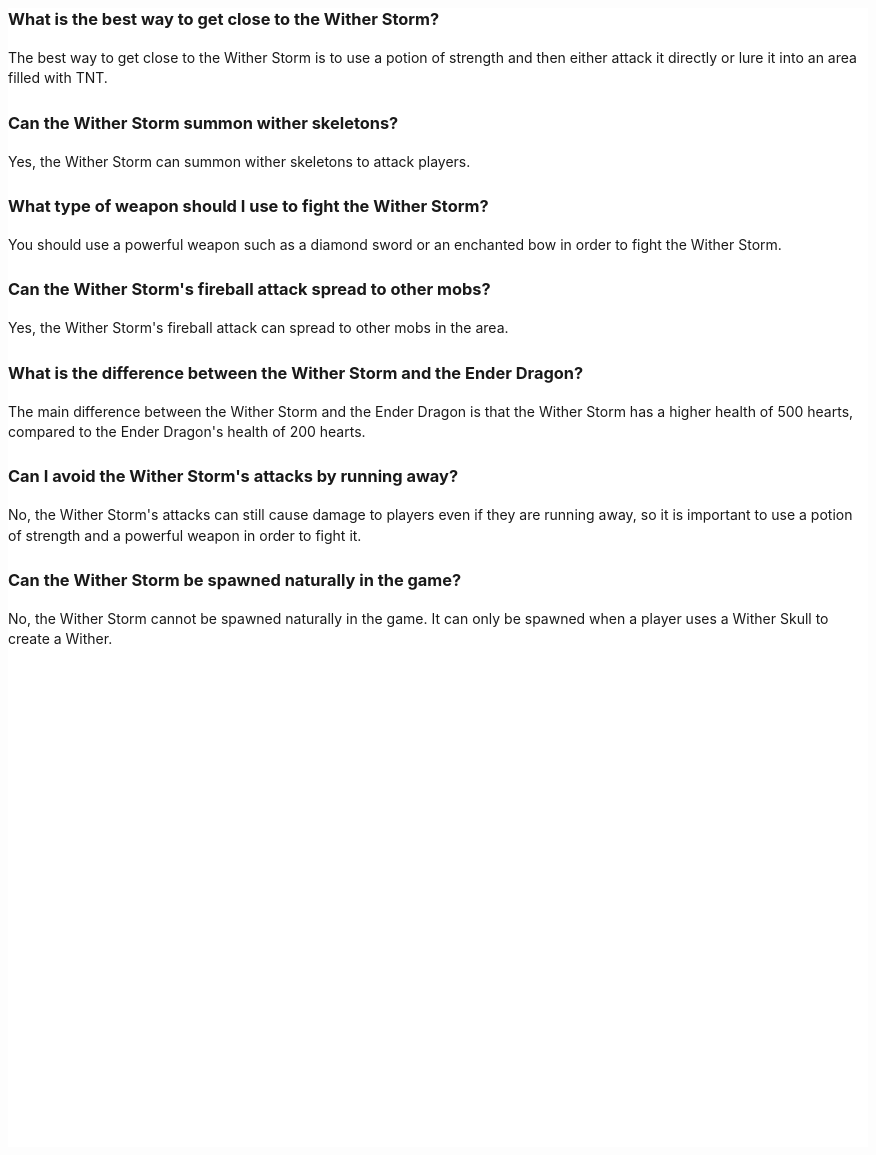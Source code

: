 <h3>What is the best way to get close to the Wither Storm?</h3>

<p>The best way to get close to the Wither Storm is to use a potion of strength and then either attack it directly or lure it into an area filled with TNT.</p>

<h3>Can the Wither Storm summon wither skeletons?</h3>

<p>Yes, the Wither Storm can summon wither skeletons to attack players.</p>

<h3>What type of weapon should I use to fight the Wither Storm?</h3>

<p>You should use a powerful weapon such as a diamond sword or an enchanted bow in order to fight the Wither Storm.</p>

<h3>Can the Wither Storm's fireball attack spread to other mobs?</h3>

<p>Yes, the Wither Storm's fireball attack can spread to other mobs in the area.</p>

<h3>What is the difference between the Wither Storm and the Ender Dragon?</h3>

<p>The main difference between the Wither Storm and the Ender Dragon is that the Wither Storm has a higher health of 500 hearts, compared to the Ender Dragon's health of 200 hearts.</p>

<h3>Can I avoid the Wither Storm's attacks by running away?</h3>

<p>No, the Wither Storm's attacks can still cause damage to players even if they are running away, so it is important to use a potion of strength and a powerful weapon in order to fight it.</p>

<h3>Can the Wither Storm be spawned naturally in the game?</h3>

<p>No, the Wither Storm cannot be spawned naturally in the game. It can only be spawned when a player uses a Wither Skull to create a Wither.</p>

<div style="position: relative; padding-bottom: 56.25%; overflow: hidden"><iframe src="https://www.youtube.com/embed/LLPF9rI5IP0" frameborder="0" allow="accelerometer; autoplay; clipboard-write; encrypted-media; gyroscope; picture-in-picture; web-share" allowfullscreen style="position: absolute; top: 0; left: 0; width: 100%; height: 100%;"></iframe>
</div>